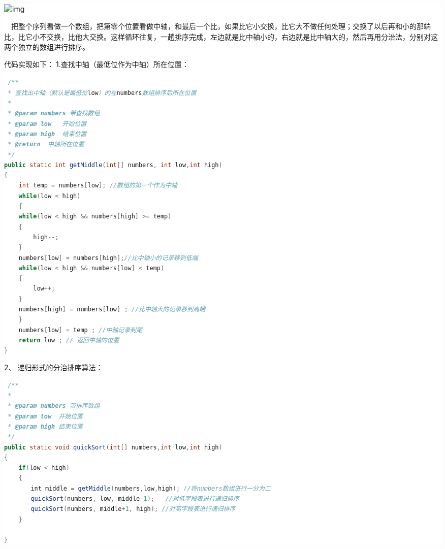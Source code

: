 ![img](https:////upload-images.jianshu.io/upload_images/196518-d7667720de515784.jpg?imageMogr2/auto-orient/strip|imageView2/2/w/500/format/webp)


 　把整个序列看做一个数组，把第零个位置看做中轴，和最后一个比，如果比它小交换，比它大不做任何处理；交换了以后再和小的那端比，比它小不交换，比他大交换。这样循环往复，一趟排序完成，左边就是比中轴小的，右边就是比中轴大的，然后再用分治法，分别对这两个独立的数组进行排序。



代码实现如下：
 1.查找中轴（最低位作为中轴）所在位置：



```java
 /**
 * 查找出中轴（默认是最低位low）的在numbers数组排序后所在位置
 * 
 * @param numbers 带查找数组
 * @param low   开始位置
 * @param high  结束位置
 * @return  中轴所在位置
 */
public static int getMiddle(int[] numbers, int low,int high)
{
    int temp = numbers[low]; //数组的第一个作为中轴
    while(low < high)
    {
    while(low < high && numbers[high] >= temp)
    {
        high--;
    }
    numbers[low] = numbers[high];//比中轴小的记录移到低端
    while(low < high && numbers[low] < temp)
    {
        low++;
    }
    numbers[high] = numbers[low] ; //比中轴大的记录移到高端
    }
    numbers[low] = temp ; //中轴记录到尾
    return low ; // 返回中轴的位置
}
```

2、 递归形式的分治排序算法：



```java
 /**
 * 
 * @param numbers 带排序数组
 * @param low  开始位置
 * @param high 结束位置
 */
public static void quickSort(int[] numbers,int low,int high)
{
    if(low < high)
    {
    　　int middle = getMiddle(numbers,low,high); //将numbers数组进行一分为二
    　　quickSort(numbers, low, middle-1);   //对低字段表进行递归排序
    　　quickSort(numbers, middle+1, high); //对高字段表进行递归排序
    }

}
```
